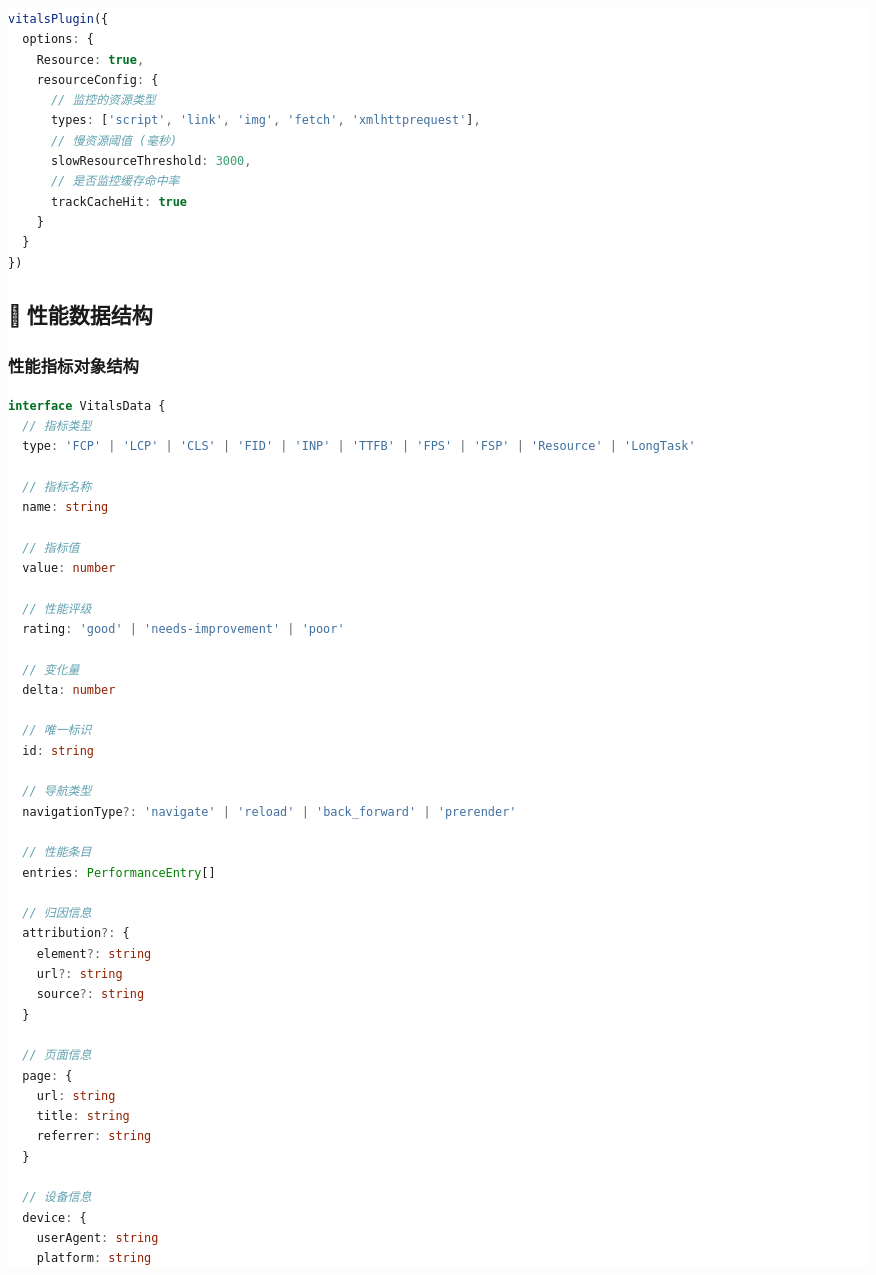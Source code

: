 ```typescript
vitalsPlugin({
  options: {
    Resource: true,
    resourceConfig: {
      // 监控的资源类型
      types: ['script', 'link', 'img', 'fetch', 'xmlhttprequest'],
      // 慢资源阈值 (毫秒)
      slowResourceThreshold: 3000,
      // 是否监控缓存命中率
      trackCacheHit: true
    }
  }
})
```

## 🎯 性能数据结构

### 性能指标对象结构

```typescript
interface VitalsData {
  // 指标类型
  type: 'FCP' | 'LCP' | 'CLS' | 'FID' | 'INP' | 'TTFB' | 'FPS' | 'FSP' | 'Resource' | 'LongTask'
  
  // 指标名称
  name: string
  
  // 指标值
  value: number
  
  // 性能评级
  rating: 'good' | 'needs-improvement' | 'poor'
  
  // 变化量
  delta: number
  
  // 唯一标识
  id: string
  
  // 导航类型
  navigationType?: 'navigate' | 'reload' | 'back_forward' | 'prerender'
  
  // 性能条目
  entries: PerformanceEntry[]
  
  // 归因信息
  attribution?: {
    element?: string
    url?: string
    source?: string
  }
  
  // 页面信息
  page: {
    url: string
    title: string
    referrer: string
  }
  
  // 设备信息
  device: {
    userAgent: string
    platform: string
```